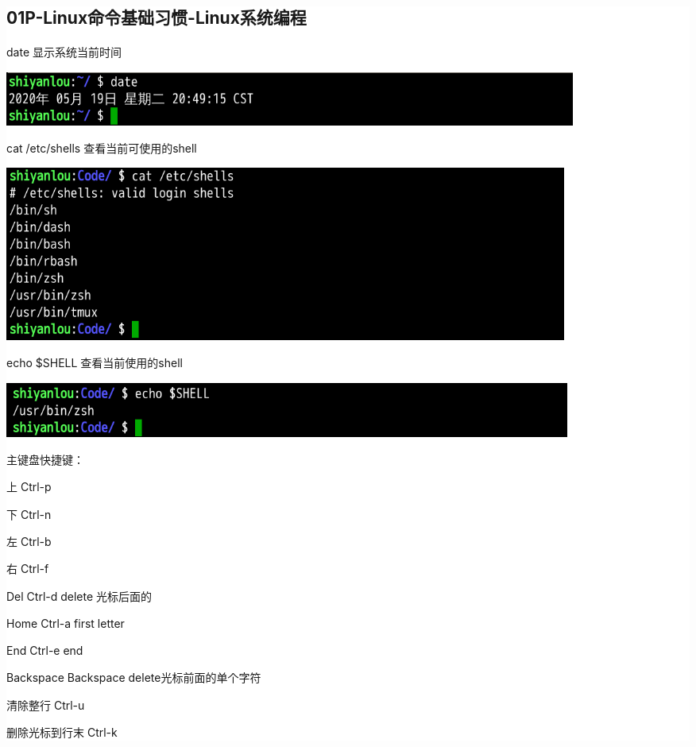

 

## 01P-Linux命令基础习惯-Linux系统编程

date 显示系统当前时间

![](res/A02.文件相关操作/4df9116e6d5e90a1199bf5e1d74f1cae.png)

cat /etc/shells 查看当前可使用的shell

![](res/A02.文件相关操作/b4b1f1c7e983d95c363c8a69722f08fc.png)

echo \$SHELL 查看当前使用的shell

![](res/A02.文件相关操作/a229857bd5a52e2e513f23be05fe2ce2.png)

主键盘快捷键：

上 Ctrl-p

下 Ctrl-n

左 Ctrl-b

右 Ctrl-f

Del Ctrl-d delete 光标后面的

Home Ctrl-a first letter

End Ctrl-e end

Backspace Backspace delete光标前面的单个字符

清除整行 Ctrl-u

删除光标到行末 Ctrl-k
